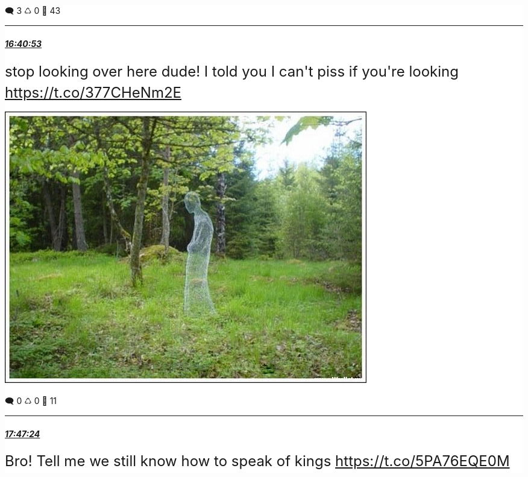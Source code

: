 🗨️ 3 ♺ 0 🤍  43   

---
    
#### <a href = "https://twitter.com/deepfates/status/1432835812832411648">*16:40:53*</a>

<font size="5">stop looking over here dude! I told you I can't piss if you're looking  https://t.co/377CHeNm2E</font>

![image from twitter](/./images/from_twitter/E-J0lBIXMAIepuB.jpg)


🗨️ 0 ♺ 0 🤍  11   

---
    
#### <a href = "https://twitter.com/deepfates/status/1432852555181199363">*17:47:24*</a>

<font size="5">Bro!  Tell me we still know how to speak of kings  https://t.co/5PA76EQE0M</font>
